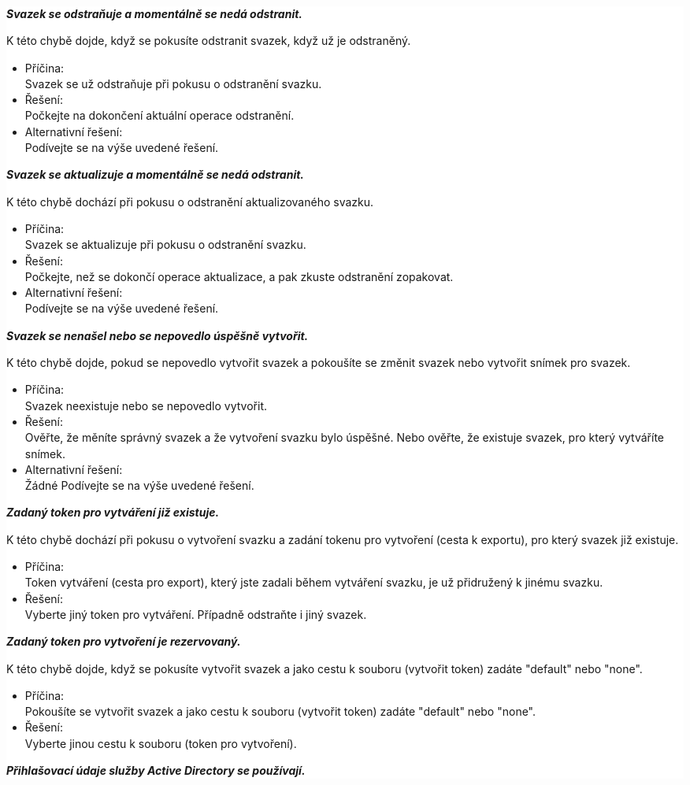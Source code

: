 ***Svazek se odstraňuje a momentálně se nedá odstranit.***

K této chybě dojde, když se pokusíte odstranit svazek, když už je odstraněný.

* Příčina:   
Svazek se už odstraňuje při pokusu o odstranění svazku.
* Řešení:   
Počkejte na dokončení aktuální operace odstranění.
* Alternativní řešení:   
Podívejte se na výše uvedené řešení.

***Svazek se aktualizuje a momentálně se nedá odstranit.***

K této chybě dochází při pokusu o odstranění aktualizovaného svazku.

* Příčina:   
Svazek se aktualizuje při pokusu o odstranění svazku.
* Řešení:   
Počkejte, než se dokončí operace aktualizace, a pak zkuste odstranění zopakovat.
* Alternativní řešení:   
Podívejte se na výše uvedené řešení.

***Svazek se nenašel nebo se nepovedlo úspěšně vytvořit.***

K této chybě dojde, pokud se nepovedlo vytvořit svazek a pokoušíte se změnit svazek nebo vytvořit snímek pro svazek.

* Příčina:   
Svazek neexistuje nebo se nepovedlo vytvořit.
* Řešení:   
Ověřte, že měníte správný svazek a že vytvoření svazku bylo úspěšné. Nebo ověřte, že existuje svazek, pro který vytváříte snímek.
* Alternativní řešení:   
Žádné  Podívejte se na výše uvedené řešení. 

***Zadaný token pro vytváření již existuje.***

K této chybě dochází při pokusu o vytvoření svazku a zadání tokenu pro vytvoření (cesta k exportu), pro který svazek již existuje.

* Příčina:   
Token vytváření (cesta pro export), který jste zadali během vytváření svazku, je už přidružený k jinému svazku. 
* Řešení:   
Vyberte jiný token pro vytváření.  Případně odstraňte i jiný svazek.

***Zadaný token pro vytvoření je rezervovaný.***

K této chybě dojde, když se pokusíte vytvořit svazek a jako cestu k souboru (vytvořit token) zadáte "default" nebo "none".

* Příčina:    
Pokoušíte se vytvořit svazek a jako cestu k souboru (vytvořit token) zadáte "default" nebo "none".
* Řešení:   
Vyberte jinou cestu k souboru (token pro vytvoření).
 
***Přihlašovací údaje služby Active Directory se používají.***

